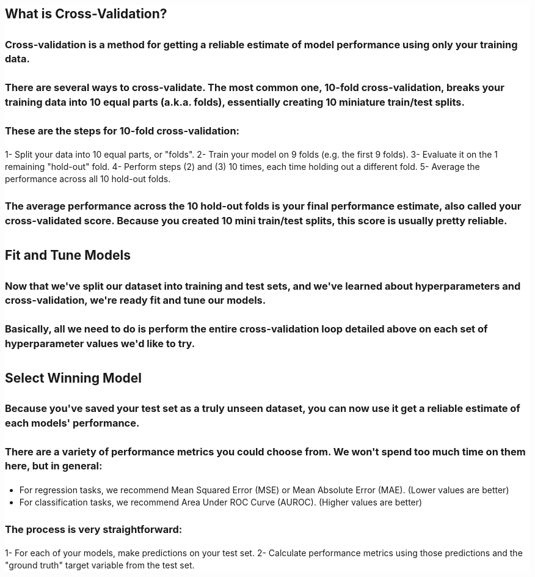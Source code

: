 ## What is Cross-Validation?
### Cross-validation is a method for getting a reliable estimate of model performance using only your training data.

### There are several ways to cross-validate. The most common one, 10-fold cross-validation, breaks your training data into 10 equal parts (a.k.a. folds), essentially creating 10 miniature train/test splits.

### These are the steps for 10-fold cross-validation:

1- Split your data into 10 equal parts, or "folds".
2- Train your model on 9 folds (e.g. the first 9 folds).
3- Evaluate it on the 1 remaining "hold-out" fold.
4- Perform steps (2) and (3) 10 times, each time holding out a different fold.
5- Average the performance across all 10 hold-out folds.
### The average performance across the 10 hold-out folds is your final performance estimate, also called your cross-validated score. Because you created 10 mini train/test splits, this score is usually pretty reliable.

## Fit and Tune Models
### Now that we've split our dataset into training and test sets, and we've learned about hyperparameters and cross-validation, we're ready fit and tune our models.

### Basically, all we need to do is perform the entire cross-validation loop detailed above on each set of hyperparameter values we'd like to try.

## Select Winning Model

### Because you've saved your test set as a truly unseen dataset, you can now use it get a reliable estimate of each models' performance.

### There are a variety of performance metrics you could choose from. We won't spend too much time on them here, but in general:

- For regression tasks, we recommend Mean Squared Error (MSE) or Mean Absolute Error (MAE). (Lower values are better)
- For classification tasks, we recommend Area Under ROC Curve (AUROC). (Higher values are better)
### The process is very straightforward:

1- For each of your models, make predictions on your test set.
2- Calculate performance metrics using those predictions and the "ground truth" target variable from the test set.

